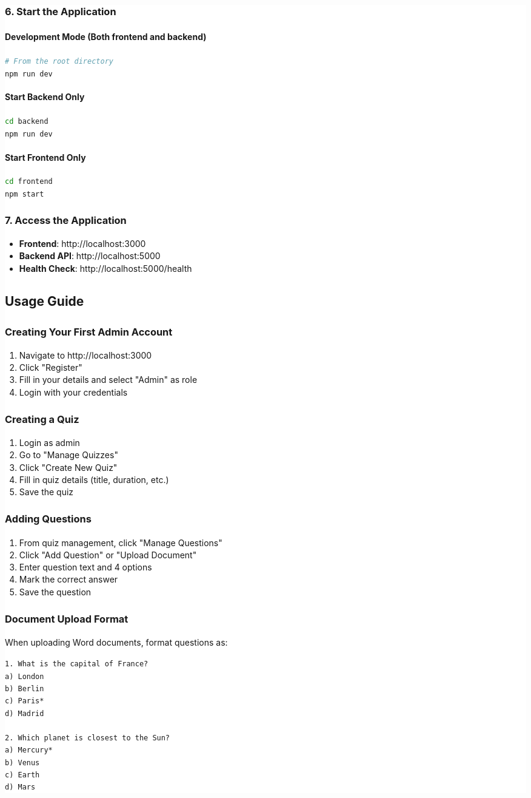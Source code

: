 ### 6. Start the Application

#### Development Mode (Both frontend and backend)
```bash
# From the root directory
npm run dev
```

#### Start Backend Only
```bash
cd backend
npm run dev
```

#### Start Frontend Only
```bash
cd frontend
npm start
```

### 7. Access the Application

- **Frontend**: http://localhost:3000
- **Backend API**: http://localhost:5000
- **Health Check**: http://localhost:5000/health

## Usage Guide

### Creating Your First Admin Account
1. Navigate to http://localhost:3000
2. Click "Register"
3. Fill in your details and select "Admin" as role
4. Login with your credentials

### Creating a Quiz
1. Login as admin
2. Go to "Manage Quizzes"
3. Click "Create New Quiz"
4. Fill in quiz details (title, duration, etc.)
5. Save the quiz

### Adding Questions
1. From quiz management, click "Manage Questions"
2. Click "Add Question" or "Upload Document"
3. Enter question text and 4 options
4. Mark the correct answer
5. Save the question

### Document Upload Format
When uploading Word documents, format questions as:
```
1. What is the capital of France?
a) London
b) Berlin
c) Paris*
d) Madrid

2. Which planet is closest to the Sun?
a) Mercury*
b) Venus
c) Earth
d) Mars
```